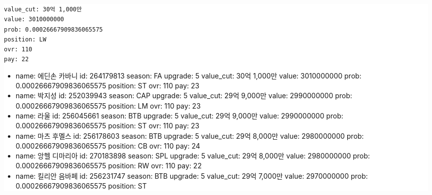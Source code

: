     value_cut: 30억 1,000만
    value: 3010000000
    prob: 0.00026667909836065575
    position: LW
    ovr: 110
    pay: 22
  - name: 에딘손 카바니
    id: 264179813
    season: FA
    upgrade: 5
    value_cut: 30억 1,000만
    value: 3010000000
    prob: 0.00026667909836065575
    position: ST
    ovr: 110
    pay: 23
  - name: 박지성
    id: 252039943
    season: CAP
    upgrade: 5
    value_cut: 29억 9,000만
    value: 2990000000
    prob: 0.00026667909836065575
    position: LM
    ovr: 110
    pay: 23
  - name: 라울
    id: 256045661
    season: BTB
    upgrade: 5
    value_cut: 29억 9,000만
    value: 2990000000
    prob: 0.00026667909836065575
    position: ST
    ovr: 110
    pay: 23
  - name: 마츠 후멜스
    id: 256178603
    season: BTB
    upgrade: 5
    value_cut: 29억 8,000만
    value: 2980000000
    prob: 0.00026667909836065575
    position: CB
    ovr: 110
    pay: 24
  - name: 앙헬 디마리아
    id: 270183898
    season: SPL
    upgrade: 5
    value_cut: 29억 8,000만
    value: 2980000000
    prob: 0.00026667909836065575
    position: RW
    ovr: 110
    pay: 22
  - name: 킬리안 음바페
    id: 256231747
    season: BTB
    upgrade: 5
    value_cut: 29억 7,000만
    value: 2970000000
    prob: 0.00026667909836065575
    position: ST